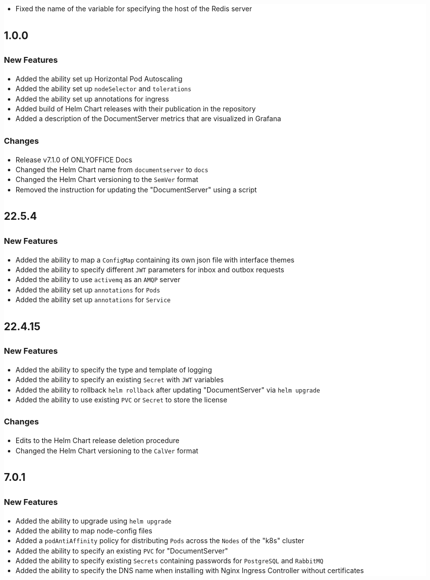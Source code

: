 * Fixed the name of the variable for specifying the host of the Redis server

## 1.0.0

### New Features

* Added the ability set up Horizontal Pod Autoscaling
* Added the ability set up `nodeSelector` and `tolerations`
* Added the ability set up annotations for ingress
* Added build of Helm Chart releases with their publication in the repository
* Added a description of the DocumentServer metrics that are visualized in Grafana

### Changes

* Release v7.1.0 of ONLYOFFICE Docs
* Changed the Helm Chart name from `documentserver` to `docs`
* Changed the Helm Chart versioning to the `SemVer` format
* Removed the instruction for updating the "DocumentServer" using a script

## 22.5.4

### New Features

* Added the ability to map a `ConfigMap` containing its own json file with interface themes
* Added the ability to specify different `JWT` parameters for inbox and outbox requests
* Added the ability to use `activemq` as an `AMQP` server
* Added the ability set up `annotations` for `Pods`
* Added the ability set up `annotations` for `Service`

## 22.4.15

### New Features

* Added the ability to specify the type and template of logging
* Added the ability to specify an existing `Secret` with `JWT` variables
* Added the ability to rollback `helm rollback` after updating "DocumentServer" via `helm upgrade`
* Added the ability to use existing `PVC` or `Secret` to store the license

### Changes

* Edits to the Helm Chart release deletion procedure
* Changed the Helm Chart versioning to the `CalVer` format

## 7.0.1

### New Features

* Added the ability to upgrade using `helm upgrade`
* Added the ability to map node-config files
* Added a `podAntiAffinity` policy for distributing `Pods` across the `Nodes` of the "k8s" cluster
* Added the ability to specify an existing `PVC` for "DocumentServer"
* Added the ability to specify existing `Secrets` containing passwords for `PostgreSQL` and `RabbitMQ`
* Added the ability to specify the DNS name when installing with Nginx Ingress Controller without certificates
